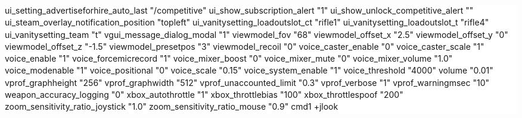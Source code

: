 ui_setting_advertiseforhire_auto_last "/competitive"
ui_show_subscription_alert "1"
ui_show_unlock_competitive_alert ""
ui_steam_overlay_notification_position "topleft"
ui_vanitysetting_loadoutslot_ct "rifle1"
ui_vanitysetting_loadoutslot_t "rifle4"
ui_vanitysetting_team "t"
vgui_message_dialog_modal "1"
viewmodel_fov "68"
viewmodel_offset_x "2.5"
viewmodel_offset_y "0"
viewmodel_offset_z "-1.5"
viewmodel_presetpos "3"
viewmodel_recoil "0"
voice_caster_enable "0"
voice_caster_scale "1"
voice_enable "1"
voice_forcemicrecord "1"
voice_mixer_boost "0"
voice_mixer_mute "0"
voice_mixer_volume "1.0"
voice_modenable "1"
voice_positional "0"
voice_scale "0.15"
voice_system_enable "1"
voice_threshold "4000"
volume "0.01"
vprof_graphheight "256"
vprof_graphwidth "512"
vprof_unaccounted_limit "0.3"
vprof_verbose "1"
vprof_warningmsec "10"
weapon_accuracy_logging "0"
xbox_autothrottle "1"
xbox_throttlebias "100"
xbox_throttlespoof "200"
zoom_sensitivity_ratio_joystick "1.0"
zoom_sensitivity_ratio_mouse "0.9"
cmd1 +jlook
